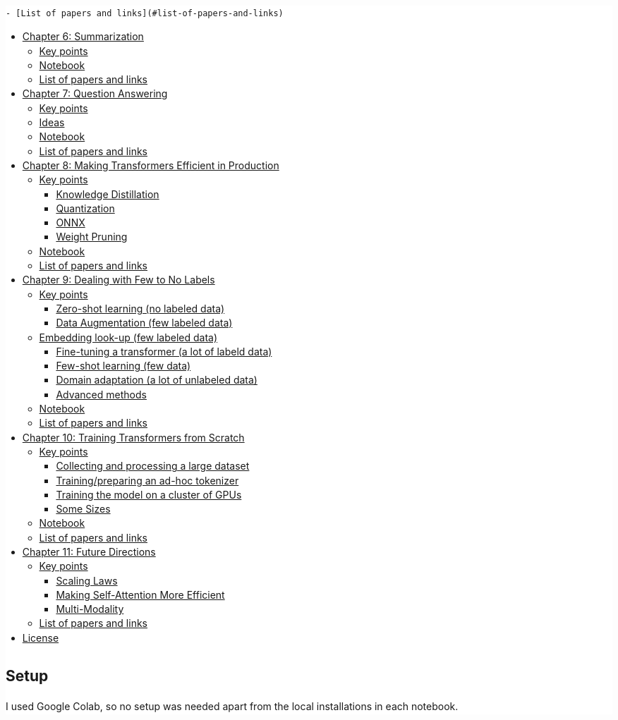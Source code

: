     - [List of papers and links](#list-of-papers-and-links)
  - [Chapter 6: Summarization](#chapter-6-summarization)
    - [Key points](#key-points-5)
    - [Notebook](#notebook-4)
    - [List of papers and links](#list-of-papers-and-links-1)
  - [Chapter 7: Question Answering](#chapter-7-question-answering)
    - [Key points](#key-points-6)
    - [Ideas](#ideas)
    - [Notebook](#notebook-5)
    - [List of papers and links](#list-of-papers-and-links-2)
  - [Chapter 8: Making Transformers Efficient in Production](#chapter-8-making-transformers-efficient-in-production)
    - [Key points](#key-points-7)
      - [Knowledge Distillation](#knowledge-distillation)
      - [Quantization](#quantization)
      - [ONNX](#onnx)
      - [Weight Pruning](#weight-pruning)
    - [Notebook](#notebook-6)
    - [List of papers and links](#list-of-papers-and-links-3)
  - [Chapter 9: Dealing with Few to No Labels](#chapter-9-dealing-with-few-to-no-labels)
    - [Key points](#key-points-8)
      - [Zero-shot learning (no labeled data)](#zero-shot-learning-no-labeled-data)
      - [Data Augmentation (few labeled data)](#data-augmentation-few-labeled-data)
    - [Embedding look-up (few labeled data)](#embedding-look-up-few-labeled-data)
      - [Fine-tuning a transformer (a lot of labeld data)](#fine-tuning-a-transformer-a-lot-of-labeld-data)
      - [Few-shot learning (few data)](#few-shot-learning-few-data)
      - [Domain adaptation (a lot of unlabeled data)](#domain-adaptation-a-lot-of-unlabeled-data)
      - [Advanced methods](#advanced-methods)
    - [Notebook](#notebook-7)
    - [List of papers and links](#list-of-papers-and-links-4)
  - [Chapter 10: Training Transformers from Scratch](#chapter-10-training-transformers-from-scratch)
    - [Key points](#key-points-9)
      - [Collecting and processing a large dataset](#collecting-and-processing-a-large-dataset)
      - [Training/preparing an ad-hoc tokenizer](#trainingpreparing-an-ad-hoc-tokenizer)
      - [Training the model on a cluster of GPUs](#training-the-model-on-a-cluster-of-gpus)
      - [Some Sizes](#some-sizes)
    - [Notebook](#notebook-8)
    - [List of papers and links](#list-of-papers-and-links-5)
  - [Chapter 11: Future Directions](#chapter-11-future-directions)
    - [Key points](#key-points-10)
      - [Scaling Laws](#scaling-laws)
      - [Making Self-Attention More Efficient](#making-self-attention-more-efficient)
      - [Multi-Modality](#multi-modality)
    - [List of papers and links](#list-of-papers-and-links-6)
  - [License](#license)

## Setup

I used Google Colab, so no setup was needed apart from the local installations in each notebook.
